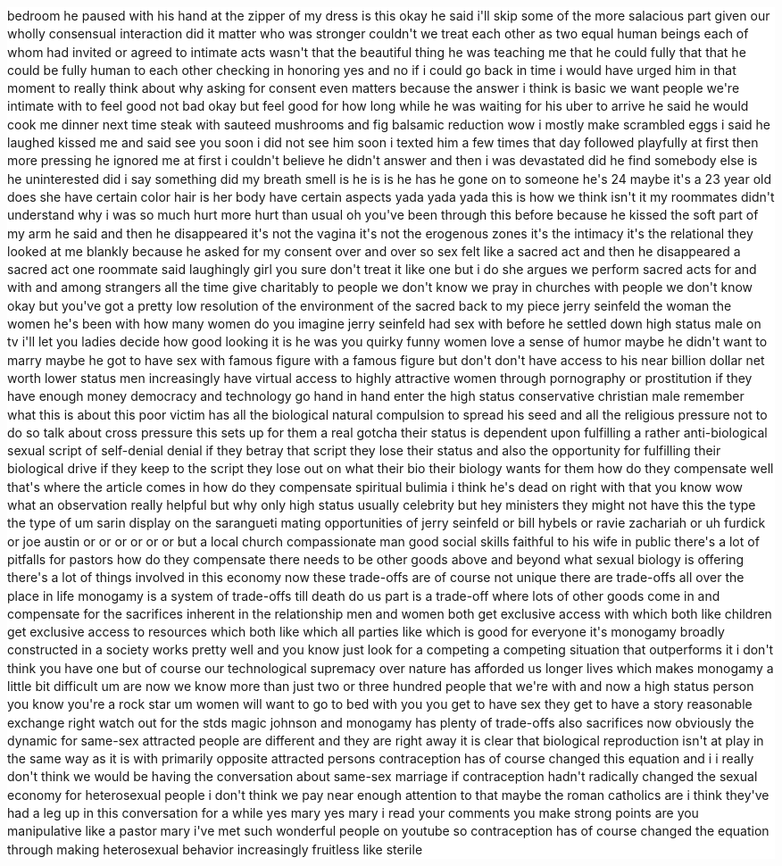 bedroom he paused with his hand at the zipper of my dress is this okay he said i'll skip some of the more salacious part given our wholly consensual interaction did it matter who was stronger couldn't we treat each other as two equal human beings each of whom had invited or agreed to intimate acts wasn't that the beautiful thing he was teaching me that he could fully that that he could be fully human to each other checking in honoring yes and no if i could go back in time i would have urged him in that moment to really think about why asking for consent even matters because the answer i think is basic we want people we're intimate with to feel good not bad okay but feel good for how long while he was waiting for his uber to arrive he said he would cook me dinner next time steak with sauteed mushrooms and fig balsamic reduction wow i mostly make scrambled eggs i said he laughed kissed me and said see you soon i did not see him soon i texted him a few times that day followed playfully at first then more pressing he ignored me at first i couldn't believe he didn't answer and then i was devastated did he find somebody else is he uninterested did i say something did my breath smell is he is is he has he gone on to someone he's 24 maybe it's a 23 year old does she have certain color hair is her body have certain aspects yada yada yada this is how we think isn't it my roommates didn't understand why i was so much hurt more hurt than usual oh you've been through this before because he kissed the soft part of my arm he said and then he disappeared it's not the vagina it's not the erogenous zones it's the intimacy it's the relational they looked at me blankly because he asked for my consent over and over so sex felt like a sacred act and then he disappeared a sacred act one roommate said laughingly girl you sure don't treat it like one but i do she argues we perform sacred acts for and with and among strangers all the time give charitably to people we don't know we pray in churches with people we don't know okay but you've got a pretty low resolution of the environment of the sacred back to my piece jerry seinfeld the woman the women he's been with how many women do you imagine jerry seinfeld had sex with before he settled down high status male on tv i'll let you ladies decide how good looking it is he was you quirky funny women love a sense of humor maybe he didn't want to marry maybe he got to have sex with famous figure with a famous figure but don't don't have access to his near billion dollar net worth lower status men increasingly have virtual access to highly attractive women through pornography or prostitution if they have enough money democracy and technology go hand in hand enter the high status conservative christian male remember what this is about this poor victim has all the biological natural compulsion to spread his seed and all the religious pressure not to do so talk about cross pressure this sets up for them a real gotcha their status is dependent upon fulfilling a rather anti-biological sexual script of self-denial denial if they betray that script they lose their status and also the opportunity for fulfilling their biological drive if they keep to the script they lose out on what their bio their biology wants for them how do they compensate well that's where the article comes in how do they compensate spiritual bulimia i think he's dead on right with that you know wow what an observation really helpful but why only high status usually celebrity but hey ministers they might not have this the type the type of um sarin display on the sarangueti mating opportunities of jerry seinfeld or bill hybels or ravie zachariah or uh furdick or joe austin or or or or or or but a local church compassionate man good social skills faithful to his wife in public there's a lot of pitfalls for pastors how do they compensate there needs to be other goods above and beyond what sexual biology is offering there's a lot of things involved in this economy now these trade-offs are of course not unique there are trade-offs all over the place in life monogamy is a system of trade-offs till death do us part is a trade-off where lots of other goods come in and compensate for the sacrifices inherent in the relationship men and women both get exclusive access with which both like children get exclusive access to resources which both like which all parties like which is good for everyone it's monogamy broadly constructed in a society works pretty well and you know just look for a competing a competing situation that outperforms it i don't think you have one but of course our technological supremacy over nature has afforded us longer lives which makes monogamy a little bit difficult um are now we know more than just two or three hundred people that we're with and now a high status person you know you're a rock star um women will want to go to bed with you you get to have sex they get to have a story reasonable exchange right watch out for the stds magic johnson and monogamy has plenty of trade-offs also sacrifices now obviously the dynamic for same-sex attracted people are different and they are right away it is clear that biological reproduction isn't at play in the same way as it is with primarily opposite attracted persons contraception has of course changed this equation and i i really don't think we would be having the conversation about same-sex marriage if contraception hadn't radically changed the sexual economy for heterosexual people i don't think we pay near enough attention to that maybe the roman catholics are i think they've had a leg up in this conversation for a while yes mary yes mary i read your comments you make strong points are you manipulative like a pastor mary i've met such wonderful people on youtube so contraception has of course changed the equation through making heterosexual behavior increasingly fruitless like sterile